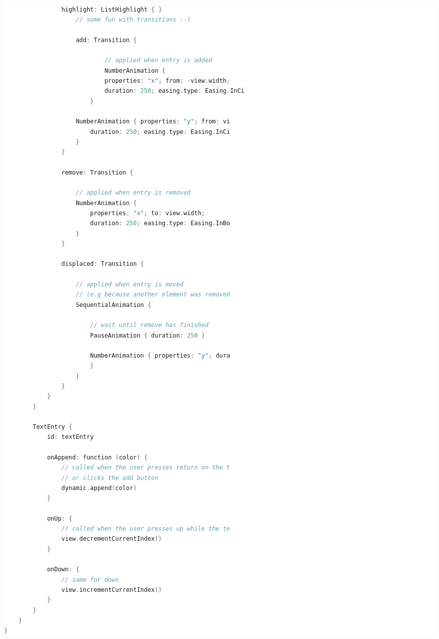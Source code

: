 ```c++
				highlight: ListHighlight { }
					// some fun with transitions :-)

					add: Transition {
	
							// applied when entry is added
							NumberAnimation {
							properties: "x"; from: -view.width;
							duration: 250; easing.type: Easing.InCi
						}
						
					NumberAnimation { properties: "y"; from: vi
						duration: 250; easing.type: Easing.InCi
					}
				}
				
				remove: Transition {

					// applied when entry is removed
					NumberAnimation {
						properties: "x"; to: view.width;
						duration: 250; easing.type: Easing.InBo
					}
				}
				
				displaced: Transition {
					
					// applied when entry is moved
					// (e.g because another element was removed
					SequentialAnimation {
						
						// wait until remove has finished
						PauseAnimation { duration: 250 }
						
						NumberAnimation { properties: "y"; dura
						}
					}
				}
			}
		}
		
		TextEntry {
			id: textEntry
				
			onAppend: function (color) {
				// called when the user presses return on the t
				// or clicks the add button
				dynamic.append(color)
			}
			
			onUp: {
				// called when the user presses up while the te
				view.decrementCurrentIndex()
			}
			
			onDown: {
				// same for down
				view.incrementCurrentIndex()
			}
		}
	}
}
```